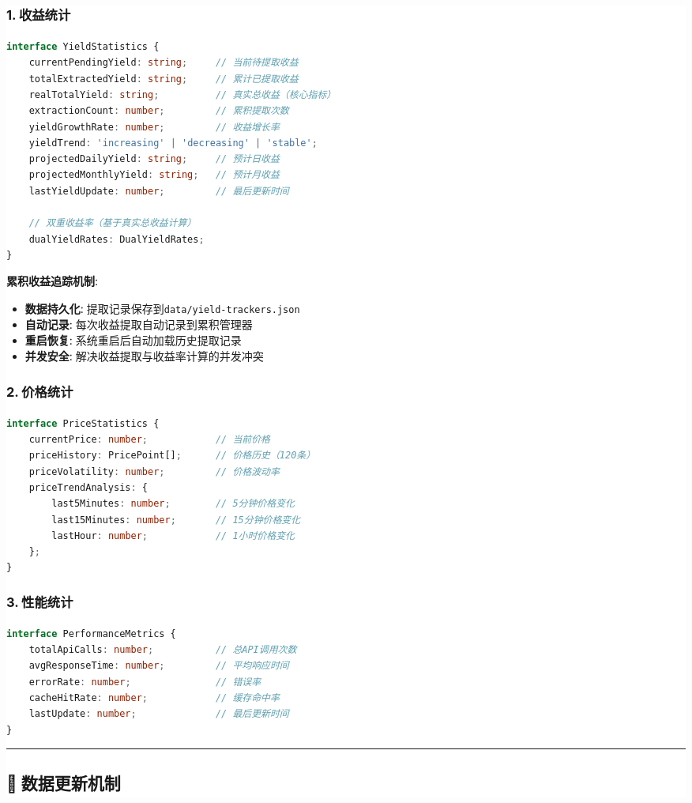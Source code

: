 ### 1. 收益统计
```typescript
interface YieldStatistics {
    currentPendingYield: string;     // 当前待提取收益
    totalExtractedYield: string;     // 累计已提取收益
    realTotalYield: string;          // 真实总收益（核心指标）
    extractionCount: number;         // 累积提取次数
    yieldGrowthRate: number;         // 收益增长率
    yieldTrend: 'increasing' | 'decreasing' | 'stable';
    projectedDailyYield: string;     // 预计日收益
    projectedMonthlyYield: string;   // 预计月收益
    lastYieldUpdate: number;         // 最后更新时间
    
    // 双重收益率（基于真实总收益计算）
    dualYieldRates: DualYieldRates;
}
```

**累积收益追踪机制**:
- **数据持久化**: 提取记录保存到`data/yield-trackers.json`
- **自动记录**: 每次收益提取自动记录到累积管理器
- **重启恢复**: 系统重启后自动加载历史提取记录
- **并发安全**: 解决收益提取与收益率计算的并发冲突

### 2. 价格统计
```typescript
interface PriceStatistics {
    currentPrice: number;            // 当前价格
    priceHistory: PricePoint[];      // 价格历史（120条）
    priceVolatility: number;         // 价格波动率
    priceTrendAnalysis: {
        last5Minutes: number;        // 5分钟价格变化
        last15Minutes: number;       // 15分钟价格变化
        lastHour: number;            // 1小时价格变化
    };
}
```

### 3. 性能统计
```typescript
interface PerformanceMetrics {
    totalApiCalls: number;           // 总API调用次数
    avgResponseTime: number;         // 平均响应时间
    errorRate: number;               // 错误率
    cacheHitRate: number;            // 缓存命中率
    lastUpdate: number;              // 最后更新时间
}
```

---

## 🔄 数据更新机制
